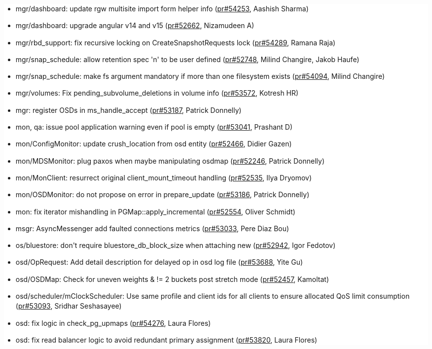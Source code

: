 - mgr/dashboard: update rgw multisite import form helper info ([pr#54253](https://github.com/ceph/ceph/pull/54253), Aashish Sharma)

- mgr/dashboard: upgrade angular v14 and v15 ([pr#52662](https://github.com/ceph/ceph/pull/52662), Nizamudeen A)

- mgr/rbd\_support: fix recursive locking on CreateSnapshotRequests lock ([pr#54289](https://github.com/ceph/ceph/pull/54289), Ramana Raja)

- mgr/snap\_schedule: allow retention spec 'n' to be user defined ([pr#52748](https://github.com/ceph/ceph/pull/52748), Milind Changire, Jakob Haufe)

- mgr/snap\_schedule: make fs argument mandatory if more than one filesystem exists ([pr#54094](https://github.com/ceph/ceph/pull/54094), Milind Changire)

- mgr/volumes: Fix pending\_subvolume\_deletions in volume info ([pr#53572](https://github.com/ceph/ceph/pull/53572), Kotresh HR)

- mgr: register OSDs in ms\_handle\_accept ([pr#53187](https://github.com/ceph/ceph/pull/53187), Patrick Donnelly)

- mon, qa: issue pool application warning even if pool is empty ([pr#53041](https://github.com/ceph/ceph/pull/53041), Prashant D)

- mon/ConfigMonitor: update crush\_location from osd entity ([pr#52466](https://github.com/ceph/ceph/pull/52466), Didier Gazen)

- mon/MDSMonitor: plug paxos when maybe manipulating osdmap ([pr#52246](https://github.com/ceph/ceph/pull/52246), Patrick Donnelly)

- mon/MonClient: resurrect original client\_mount\_timeout handling ([pr#52535](https://github.com/ceph/ceph/pull/52535), Ilya Dryomov)

- mon/OSDMonitor: do not propose on error in prepare\_update ([pr#53186](https://github.com/ceph/ceph/pull/53186), Patrick Donnelly)

- mon: fix iterator mishandling in PGMap::apply\_incremental ([pr#52554](https://github.com/ceph/ceph/pull/52554), Oliver Schmidt)

- msgr: AsyncMessenger add faulted connections metrics ([pr#53033](https://github.com/ceph/ceph/pull/53033), Pere Diaz Bou)

- os/bluestore: don't require bluestore\_db\_block\_size when attaching new ([pr#52942](https://github.com/ceph/ceph/pull/52942), Igor Fedotov)

- osd/OpRequest: Add detail description for delayed op in osd log file ([pr#53688](https://github.com/ceph/ceph/pull/53688), Yite Gu)

- osd/OSDMap: Check for uneven weights & != 2 buckets post stretch mode ([pr#52457](https://github.com/ceph/ceph/pull/52457), Kamoltat)

- osd/scheduler/mClockScheduler: Use same profile and client ids for all clients to ensure allocated QoS limit consumption ([pr#53093](https://github.com/ceph/ceph/pull/53093), Sridhar Seshasayee)

- osd: fix logic in check\_pg\_upmaps ([pr#54276](https://github.com/ceph/ceph/pull/54276), Laura Flores)

- osd: fix read balancer logic to avoid redundant primary assignment ([pr#53820](https://github.com/ceph/ceph/pull/53820), Laura Flores)

